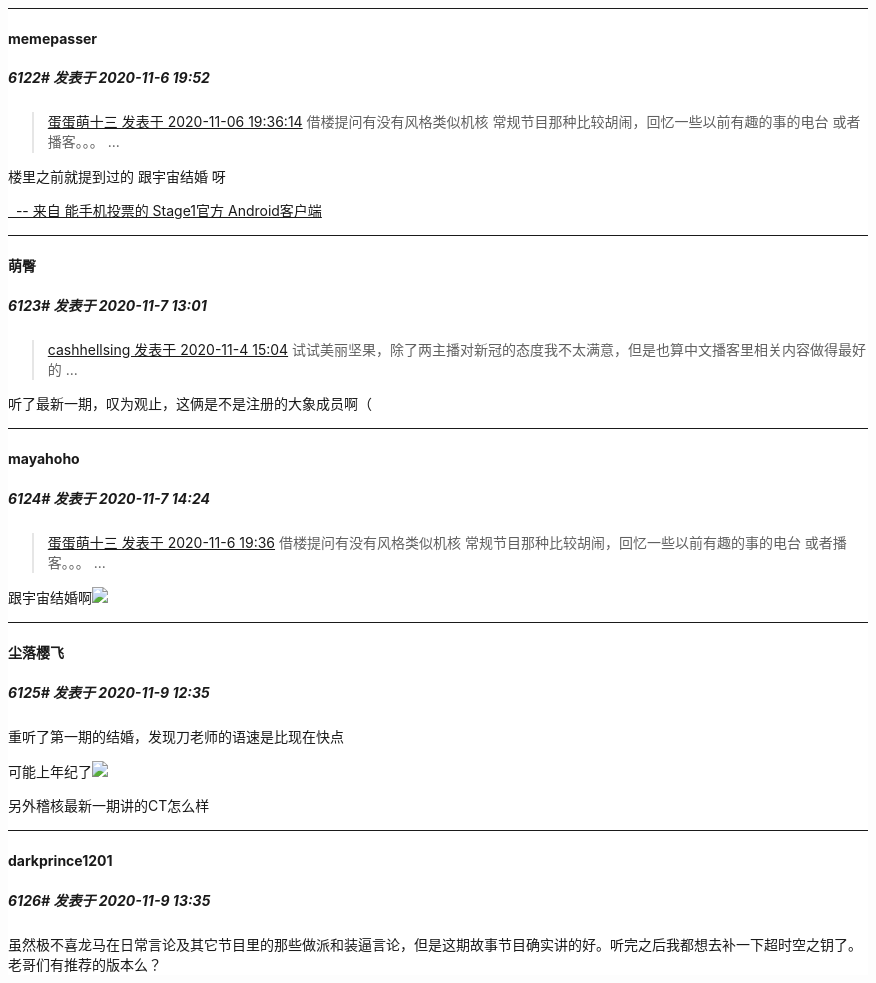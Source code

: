 
*****

####  memepasser  
##### 6122#       发表于 2020-11-6 19:52


<blockquote><a href="httphttps://bbs.saraba1st.com/2b/forum.php?mod=redirect&amp;goto=findpost&amp;pid=49301868&amp;ptid=1556697" target="_blank">蛋蛋萌十三 发表于 2020-11-06 19:36:14</a>
借楼提问有没有风格类似机核 常规节目那种比较胡闹，回忆一些以前有趣的事的电台 或者播客。。。 ...</blockquote>楼里之前就提到过的 跟宇宙结婚 呀

[  -- 来自 能手机投票的 Stage1官方 Android客户端](https://www.coolapk.com/apk/140634)


*****

####  萌臀  
##### 6123#       发表于 2020-11-7 13:01


<blockquote><a href="httphttps://bbs.saraba1st.com/2b/forum.php?mod=redirect&amp;goto=findpost&amp;pid=49279680&amp;ptid=1556697" target="_blank">cashhellsing 发表于 2020-11-4 15:04</a>
 试试美丽坚果，除了两主播对新冠的态度我不太满意，但是也算中文播客里相关内容做得最好的 ...</blockquote>
听了最新一期，叹为观止，这俩是不是注册的大象成员啊（


*****

####  mayahoho  
##### 6124#       发表于 2020-11-7 14:24


<blockquote><a href="httphttps://bbs.saraba1st.com/2b/forum.php?mod=redirect&amp;goto=findpost&amp;pid=49301868&amp;ptid=1556697" target="_blank">蛋蛋萌十三 发表于 2020-11-6 19:36</a>
借楼提问有没有风格类似机核 常规节目那种比较胡闹，回忆一些以前有趣的事的电台 或者播客。。。 ...</blockquote>
跟宇宙结婚啊<img src="https://static.saraba1st.com/image/smiley/face2017/057.png" referrerpolicy="no-referrer">


*****

####  尘落樱飞  
##### 6125#       发表于 2020-11-9 12:35


重听了第一期的结婚，发现刀老师的语速是比现在快点

可能上年纪了<img src="https://static.saraba1st.com/image/smiley/face2017/065.png" referrerpolicy="no-referrer">

另外稽核最新一期讲的CT怎么样


*****

####  darkprince1201  
##### 6126#       发表于 2020-11-9 13:35


虽然极不喜龙马在日常言论及其它节目里的那些做派和装逼言论，但是这期故事节目确实讲的好。听完之后我都想去补一下超时空之钥了。老哥们有推荐的版本么？
